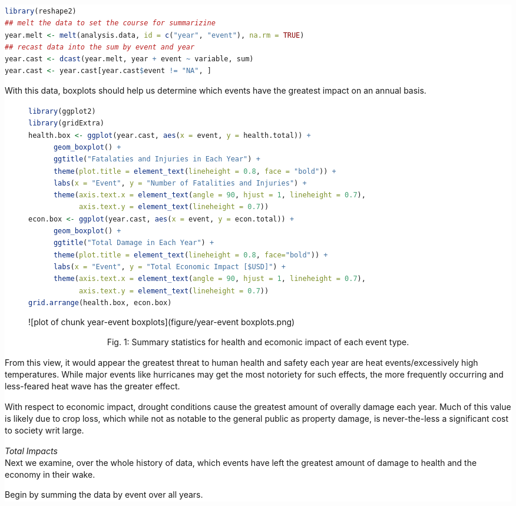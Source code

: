 
```r
library(reshape2)
## melt the data to set the course for summarizine
year.melt <- melt(analysis.data, id = c("year", "event"), na.rm = TRUE)
## recast data into the sum by event and year
year.cast <- dcast(year.melt, year + event ~ variable, sum)
year.cast <- year.cast[year.cast$event != "NA", ]
```

With this data, boxplots should help us determine which events have the greatest impact on an annual basis.

<figure>

```r
library(ggplot2)
library(gridExtra)
health.box <- ggplot(year.cast, aes(x = event, y = health.total)) +
      geom_boxplot() + 
      ggtitle("Fatalaties and Injuries in Each Year") + 
      theme(plot.title = element_text(lineheight = 0.8, face = "bold")) + 
      labs(x = "Event", y = "Number of Fatalities and Injuries") + 
      theme(axis.text.x = element_text(angle = 90, hjust = 1, lineheight = 0.7), 
            axis.text.y = element_text(lineheight = 0.7))
econ.box <- ggplot(year.cast, aes(x = event, y = econ.total)) +
      geom_boxplot() + 
      ggtitle("Total Damage in Each Year") + 
      theme(plot.title = element_text(lineheight = 0.8, face="bold")) + 
      labs(x = "Event", y = "Total Economic Impact [$USD]") + 
      theme(axis.text.x = element_text(angle = 90, hjust = 1, lineheight = 0.7), 
            axis.text.y = element_text(lineheight = 0.7))
grid.arrange(health.box, econ.box)
```

![plot of chunk year-event boxplots](figure/year-event boxplots.png) 

<div align="center">
<figcaption>Fig. 1: Summary statistics for health and ecomonic impact of each event type.</figcaption>
</figure>
</div>

From this view, it would appear the greatest threat to human health and safety each year are heat events/excessively high temperatures.  While major events like hurricanes may get the most notoriety for such effects, the more frequently occurring and less-feared heat wave has the greater effect.

With respect to economic impact, drought conditions cause the greatest amount of overally damage each year. Much of this value is likely due to crop loss, which while not as notable to the general public as property damage, is never-the-less a significant cost to society writ large.

_Total Impacts_  
Next we examine, over the whole history of data, which events have left the greatest amount of damage to health and the economy in their wake.

Begin by summing the data by event over all years.

